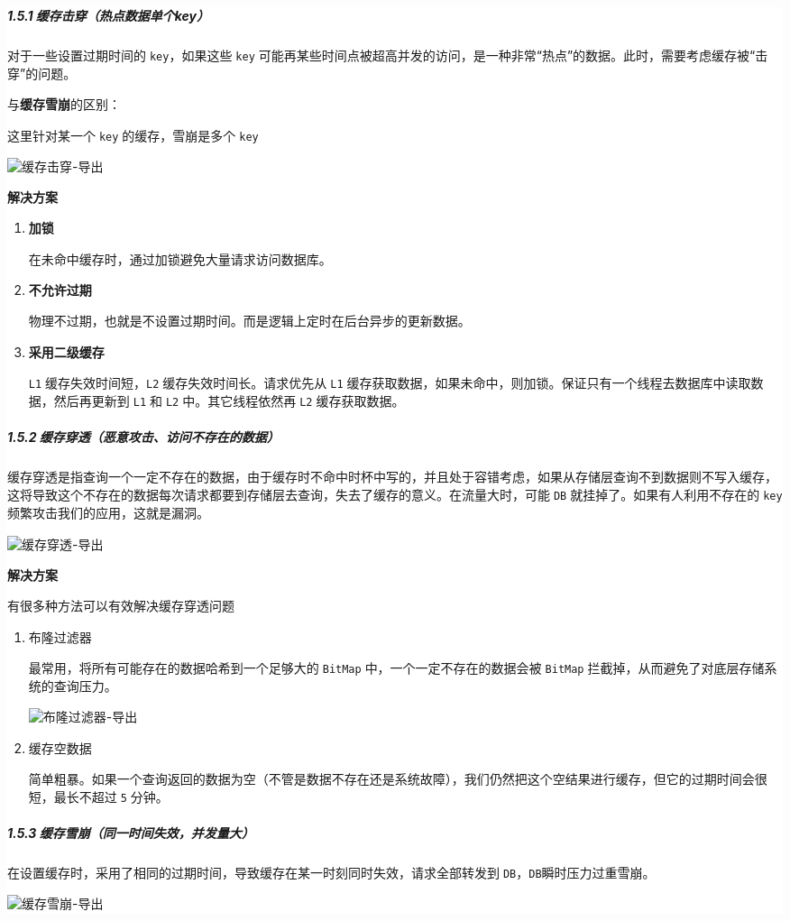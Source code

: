 
##### 1.5.1 缓存击穿（热点数据单个key）

对于一些设置过期时间的 `key`，如果这些 `key` 可能再某些时间点被超高并发的访问，是一种非常“热点”的数据。此时，需要考虑缓存被“击穿”的问题。

与**缓存雪崩**的区别：

这里针对某一个 `key` 的缓存，雪崩是多个 `key`

![缓存击穿-导出](https://butterfly-1316798368.cos.ap-nanjing.myqcloud.com/images/%E7%BC%93%E5%AD%98%E5%87%BB%E7%A9%BF-%E5%AF%BC%E5%87%BA.png)



**解决方案**

1. **加锁**

   在未命中缓存时，通过加锁避免大量请求访问数据库。

1. **不允许过期**

   物理不过期，也就是不设置过期时间。而是逻辑上定时在后台异步的更新数据。

2. **采用二级缓存**

   `L1` 缓存失效时间短，`L2` 缓存失效时间长。请求优先从 `L1` 缓存获取数据，如果未命中，则加锁。保证只有一个线程去数据库中读取数据，然后再更新到 `L1` 和 `L2` 中。其它线程依然再 `L2` 缓存获取数据。

   

##### 1.5.2 缓存穿透（恶意攻击、访问不存在的数据）

缓存穿透是指查询一个一定不存在的数据，由于缓存时不命中时杯中写的，并且处于容错考虑，如果从存储层查询不到数据则不写入缓存，这将导致这个不存在的数据每次请求都要到存储层去查询，失去了缓存的意义。在流量大时，可能 `DB` 就挂掉了。如果有人利用不存在的 `key` 频繁攻击我们的应用，这就是漏洞。

![缓存穿透-导出](https://butterfly-1316798368.cos.ap-nanjing.myqcloud.com/images/%E7%BC%93%E5%AD%98%E7%A9%BF%E9%80%8F-%E5%AF%BC%E5%87%BA.png)



**解决方案**

有很多种方法可以有效解决缓存穿透问题

1. 布隆过滤器

   最常用，将所有可能存在的数据哈希到一个足够大的 `BitMap` 中，一个一定不存在的数据会被 `BitMap` 拦截掉，从而避免了对底层存储系统的查询压力。

   ![布隆过滤器-导出](https://butterfly-1316798368.cos.ap-nanjing.myqcloud.com/images/%E5%B8%83%E9%9A%86%E8%BF%87%E6%BB%A4%E5%99%A8-%E5%AF%BC%E5%87%BA.png)

   

2. 缓存空数据

   简单粗暴。如果一个查询返回的数据为空（不管是数据不存在还是系统故障），我们仍然把这个空结果进行缓存，但它的过期时间会很短，最长不超过 `5` 分钟。

   

##### 1.5.3 缓存雪崩（同一时间失效，并发量大）

在设置缓存时，采用了相同的过期时间，导致缓存在某一时刻同时失效，请求全部转发到 `DB`，`DB`瞬时压力过重雪崩。

![缓存雪崩-导出](https://butterfly-1316798368.cos.ap-nanjing.myqcloud.com/images/%E7%BC%93%E5%AD%98%E9%9B%AA%E5%B4%A9-%E5%AF%BC%E5%87%BA.png)

